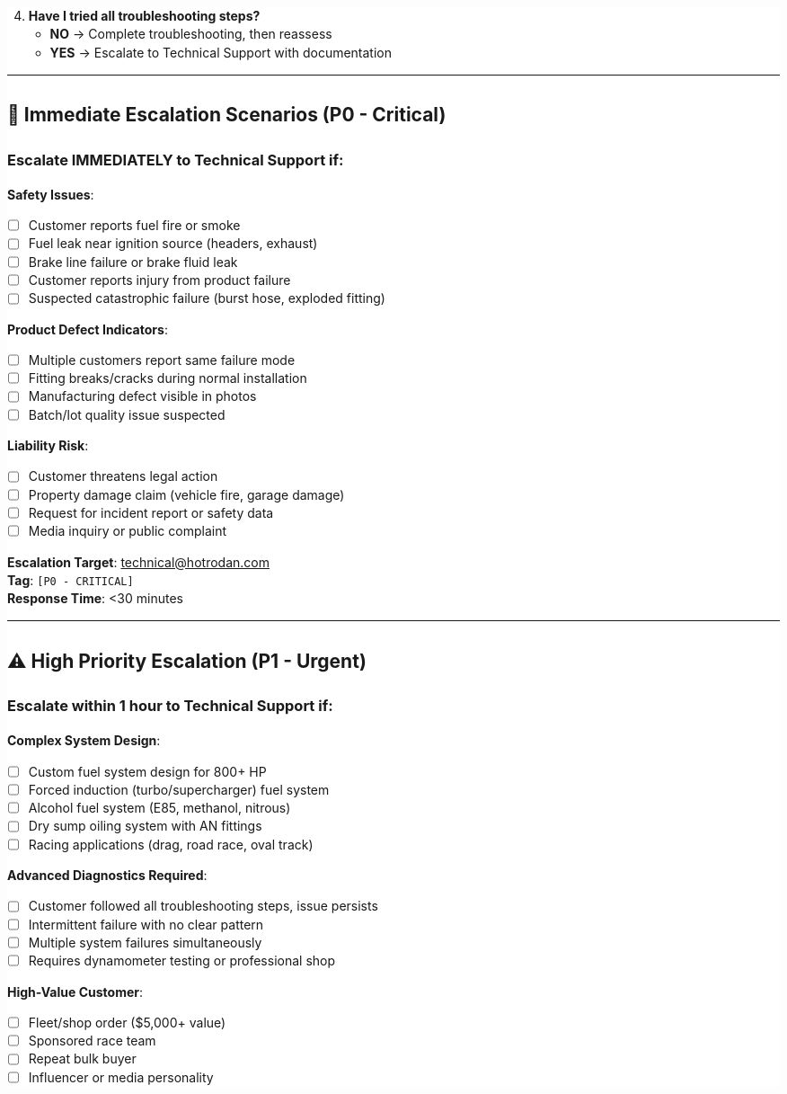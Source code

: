 4. **Have I tried all troubleshooting steps?**
   - **NO** → Complete troubleshooting, then reassess
   - **YES** → Escalate to Technical Support with documentation

---

## 🚨 Immediate Escalation Scenarios (P0 - Critical)

### Escalate IMMEDIATELY to Technical Support if:

**Safety Issues**:
- [ ] Customer reports fuel fire or smoke
- [ ] Fuel leak near ignition source (headers, exhaust)
- [ ] Brake line failure or brake fluid leak
- [ ] Customer reports injury from product failure
- [ ] Suspected catastrophic failure (burst hose, exploded fitting)

**Product Defect Indicators**:
- [ ] Multiple customers report same failure mode
- [ ] Fitting breaks/cracks during normal installation
- [ ] Manufacturing defect visible in photos
- [ ] Batch/lot quality issue suspected

**Liability Risk**:
- [ ] Customer threatens legal action
- [ ] Property damage claim (vehicle fire, garage damage)
- [ ] Request for incident report or safety data
- [ ] Media inquiry or public complaint

**Escalation Target**: technical@hotrodan.com  
**Tag**: `[P0 - CRITICAL]`  
**Response Time**: <30 minutes

---

## ⚠️ High Priority Escalation (P1 - Urgent)

### Escalate within 1 hour to Technical Support if:

**Complex System Design**:
- [ ] Custom fuel system design for 800+ HP
- [ ] Forced induction (turbo/supercharger) fuel system
- [ ] Alcohol fuel system (E85, methanol, nitrous)
- [ ] Dry sump oiling system with AN fittings
- [ ] Racing applications (drag, road race, oval track)

**Advanced Diagnostics Required**:
- [ ] Customer followed all troubleshooting steps, issue persists
- [ ] Intermittent failure with no clear pattern
- [ ] Multiple system failures simultaneously
- [ ] Requires dynamometer testing or professional shop

**High-Value Customer**:
- [ ] Fleet/shop order ($5,000+ value)
- [ ] Sponsored race team
- [ ] Repeat bulk buyer
- [ ] Influencer or media personality
